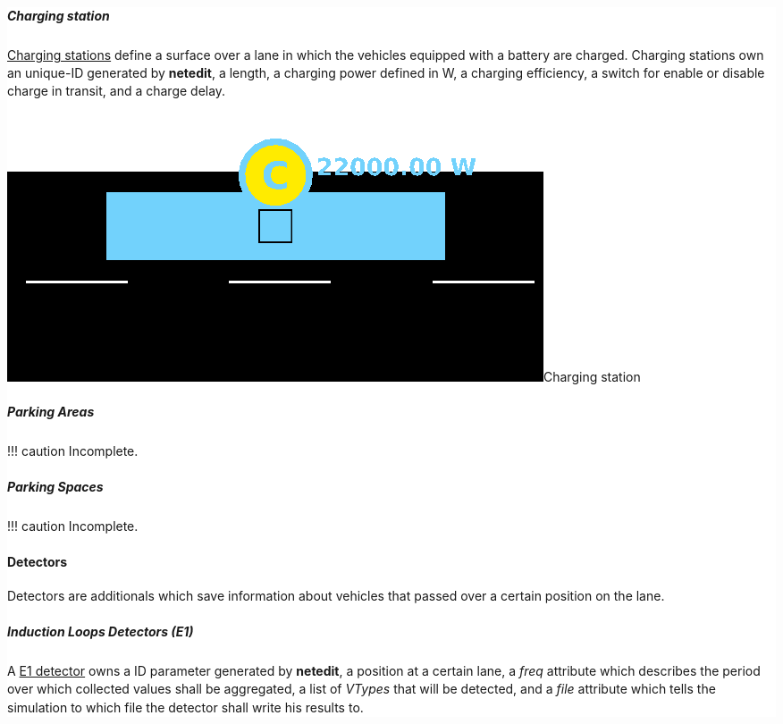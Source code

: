 ##### Charging station

[Charging stations](Models/Electric.md#charging_stations) define
a surface over a lane in which the vehicles equipped with a battery are
charged. Charging stations own an unique-ID generated by
**netedit**, a length, a charging power defined in W,
a charging efficiency, a switch for enable or disable charge in transit,
and a charge delay.

![](images/GNEChargingStation.png)Charging station

##### Parking Areas

!!! caution
    Incomplete.

##### Parking Spaces

!!! caution
    Incomplete.

#### Detectors

Detectors are additionals which save information about vehicles that
passed over a certain position on the lane.

##### Induction Loops Detectors (E1)

A [E1
detector](Simulation/Output/Induction_Loops_Detectors_(E1).md)
owns a ID parameter generated by **netedit**, a
position at a certain lane, a *freq* attribute which describes the
period over which collected values shall be aggregated, a list of
*VTypes* that will be detected, and a *file* attribute which tells the
simulation to which file the detector shall write his results to.
